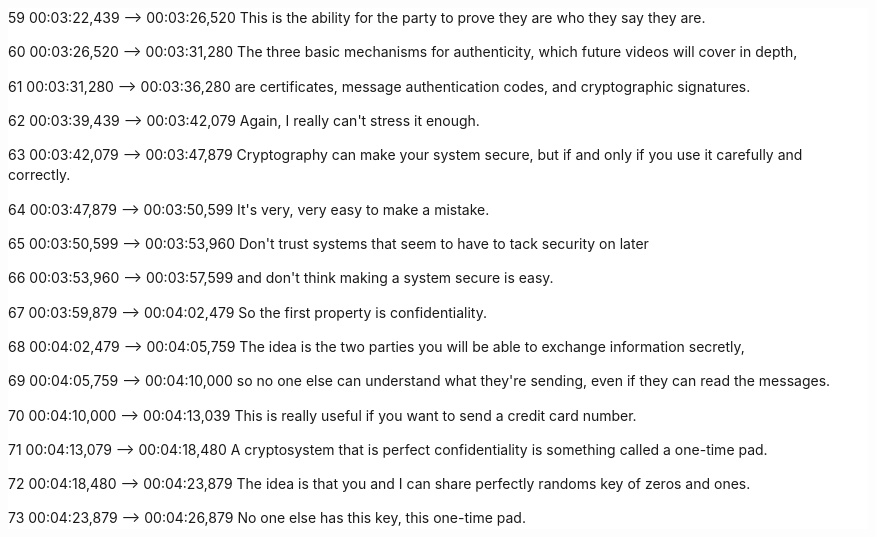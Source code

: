 59
00:03:22,439 --> 00:03:26,520
This is the ability for the party to prove they are who they say they are.

60
00:03:26,520 --> 00:03:31,280
The three basic mechanisms for authenticity, which future videos will cover in depth,

61
00:03:31,280 --> 00:03:36,280
are certificates, message authentication codes, and cryptographic signatures.

62
00:03:39,439 --> 00:03:42,079
Again, I really can't stress it enough.

63
00:03:42,079 --> 00:03:47,879
Cryptography can make your system secure, but if and only if you use it carefully and correctly.

64
00:03:47,879 --> 00:03:50,599
It's very, very easy to make a mistake.

65
00:03:50,599 --> 00:03:53,960
Don't trust systems that seem to have to tack security on later

66
00:03:53,960 --> 00:03:57,599
and don't think making a system secure is easy.

67
00:03:59,879 --> 00:04:02,479
So the first property is confidentiality.

68
00:04:02,479 --> 00:04:05,759
The idea is the two parties you will be able to exchange information secretly,

69
00:04:05,759 --> 00:04:10,000
so no one else can understand what they're sending, even if they can read the messages.

70
00:04:10,000 --> 00:04:13,039
This is really useful if you want to send a credit card number.

71
00:04:13,079 --> 00:04:18,480
A cryptosystem that is perfect confidentiality is something called a one-time pad.

72
00:04:18,480 --> 00:04:23,879
The idea is that you and I can share perfectly randoms key of zeros and ones.

73
00:04:23,879 --> 00:04:26,879
No one else has this key, this one-time pad.
